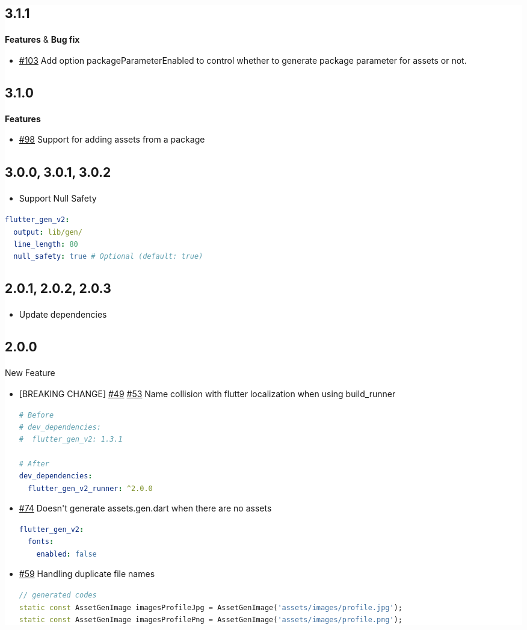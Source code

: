 ## 3.1.1

**Features** & **Bug fix**
- [#103](https://github.com/FlutterGen/flutter_gen_v2/pull/103) Add option packageParameterEnabled to control whether to generate package parameter for assets or not.  

## 3.1.0

**Features**  
- [#98](https://github.com/FlutterGen/flutter_gen_v2/pull/98) Support for adding assets from a package  


## 3.0.0, 3.0.1, 3.0.2

- Support Null Safety
```yaml
flutter_gen_v2:
  output: lib/gen/
  line_length: 80
  null_safety: true # Optional (default: true)
```

## 2.0.1, 2.0.2, 2.0.3

- Update dependencies

## 2.0.0

New Feature
- [BREAKING CHANGE] [#49](https://github.com/FlutterGen/flutter_gen_v2/issues/49) [#53](https://github.com/FlutterGen/flutter_gen_v2/issues/53) Name collision with flutter localization when using build_runner
  ```yaml
  # Before
  # dev_dependencies:
  #  flutter_gen_v2: 1.3.1
  
  # After
  dev_dependencies:
    flutter_gen_v2_runner: ^2.0.0
  ```
- [#74](https://github.com/FlutterGen/flutter_gen_v2/issues/74) Doesn't generate assets.gen.dart when there are no assets
  ```yaml
  flutter_gen_v2:
    fonts:
      enabled: false
  ```
- [#59](https://github.com/FlutterGen/flutter_gen_v2/issues/59) Handling duplicate file names
  ```dart
  // generated codes
  static const AssetGenImage imagesProfileJpg = AssetGenImage('assets/images/profile.jpg'); 
  static const AssetGenImage imagesProfilePng = AssetGenImage('assets/images/profile.png');
  ```
